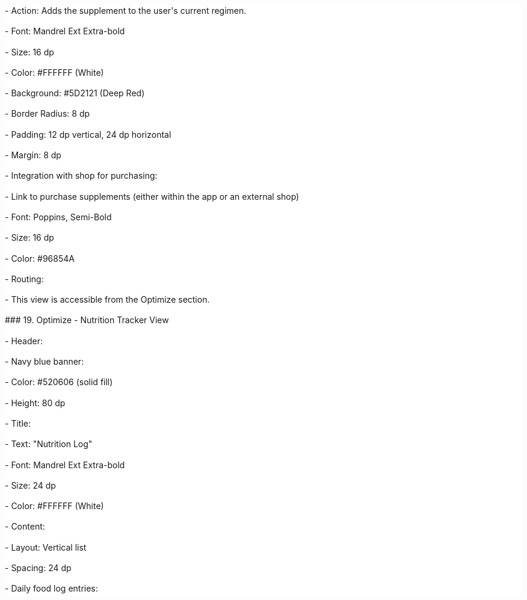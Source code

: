 \- Action: Adds the supplement to the user's current regimen.  
      
\- Font: Mandrel Ext Extra-bold  
      
\- Size: 16 dp  
      
\- Color: \#FFFFFF (White)  
      
\- Background: \#5D2121 (Deep Red)  
      
\- Border Radius: 8 dp  
      
\- Padding: 12 dp vertical, 24 dp horizontal  
      
\- Margin: 8 dp  
    

\- Integration with shop for purchasing:  
    

\- Link to purchase supplements (either within the app or an external shop)  
      
\- Font: Poppins, Semi-Bold  
    

\- Size: 16 dp  
      
\- Color: \#96854A  
    

\- Routing:  
    

\- This view is accessible from the Optimize section.  
    

\#\#\# 19\. Optimize \- Nutrition Tracker View

\- Header:  
    

\- Navy blue banner:  
    

\- Color: \#520606 (solid fill)  
      
\- Height: 80 dp  
    

\- Title:  
    

\- Text: "Nutrition Log"  
      
\- Font: Mandrel Ext Extra-bold  
      
\- Size: 24 dp  
      
\- Color: \#FFFFFF (White)  
    

\- Content:  
    

\- Layout: Vertical list  
      
\- Spacing: 24 dp  
      
\- Daily food log entries:  
    